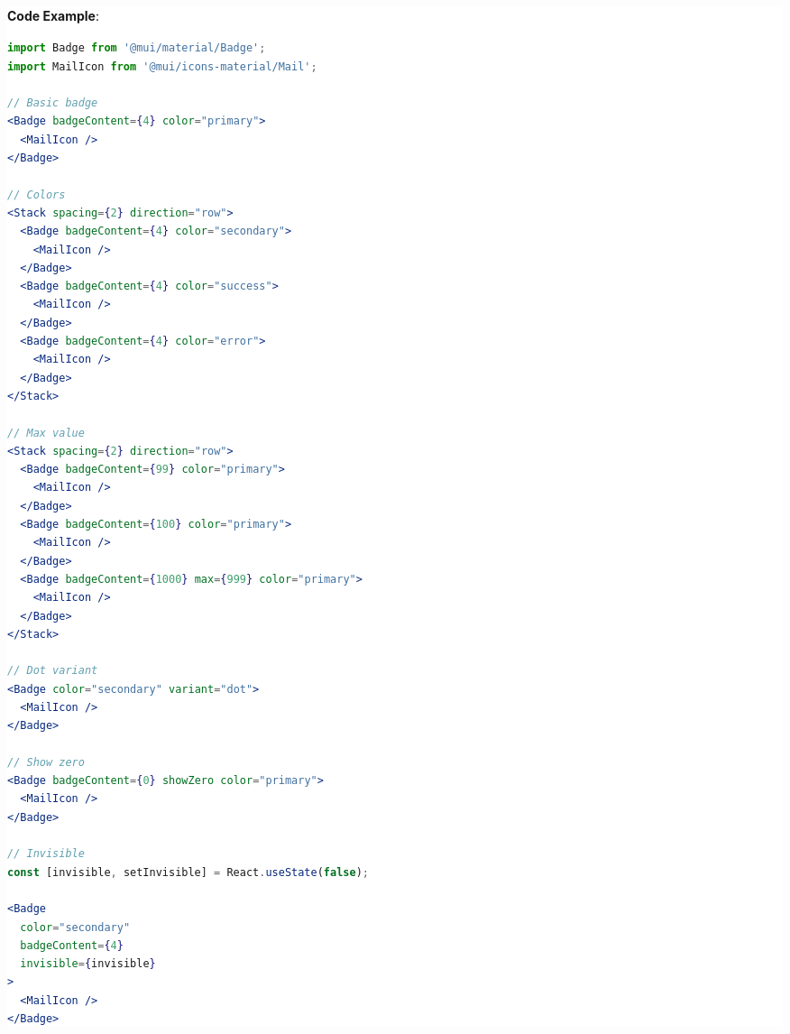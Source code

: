 **Code Example**:
```jsx
import Badge from '@mui/material/Badge';
import MailIcon from '@mui/icons-material/Mail';

// Basic badge
<Badge badgeContent={4} color="primary">
  <MailIcon />
</Badge>

// Colors
<Stack spacing={2} direction="row">
  <Badge badgeContent={4} color="secondary">
    <MailIcon />
  </Badge>
  <Badge badgeContent={4} color="success">
    <MailIcon />
  </Badge>
  <Badge badgeContent={4} color="error">
    <MailIcon />
  </Badge>
</Stack>

// Max value
<Stack spacing={2} direction="row">
  <Badge badgeContent={99} color="primary">
    <MailIcon />
  </Badge>
  <Badge badgeContent={100} color="primary">
    <MailIcon />
  </Badge>
  <Badge badgeContent={1000} max={999} color="primary">
    <MailIcon />
  </Badge>
</Stack>

// Dot variant
<Badge color="secondary" variant="dot">
  <MailIcon />
</Badge>

// Show zero
<Badge badgeContent={0} showZero color="primary">
  <MailIcon />
</Badge>

// Invisible
const [invisible, setInvisible] = React.useState(false);

<Badge 
  color="secondary" 
  badgeContent={4} 
  invisible={invisible}
>
  <MailIcon />
</Badge>
```
